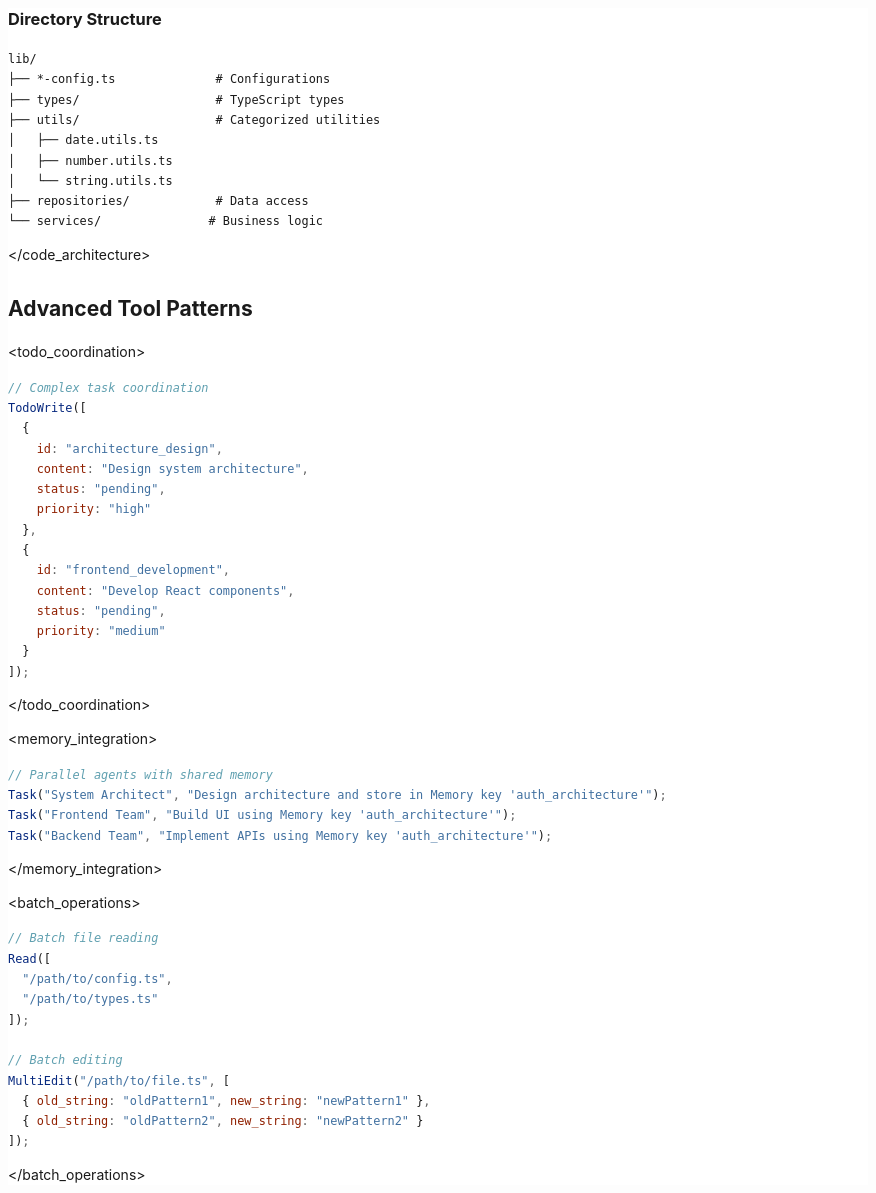 ### Directory Structure
```
lib/
├── *-config.ts              # Configurations
├── types/                   # TypeScript types
├── utils/                   # Categorized utilities
│   ├── date.utils.ts
│   ├── number.utils.ts
│   └── string.utils.ts
├── repositories/            # Data access
└── services/               # Business logic
```
</code_architecture>

## Advanced Tool Patterns

<todo_coordination>
```javascript
// Complex task coordination
TodoWrite([
  {
    id: "architecture_design",
    content: "Design system architecture",
    status: "pending",
    priority: "high"
  },
  {
    id: "frontend_development",
    content: "Develop React components",
    status: "pending",
    priority: "medium"
  }
]);
```
</todo_coordination>

<memory_integration>
```javascript
// Parallel agents with shared memory
Task("System Architect", "Design architecture and store in Memory key 'auth_architecture'");
Task("Frontend Team", "Build UI using Memory key 'auth_architecture'");
Task("Backend Team", "Implement APIs using Memory key 'auth_architecture'");
```
</memory_integration>

<batch_operations>
```javascript
// Batch file reading
Read([
  "/path/to/config.ts",
  "/path/to/types.ts"
]);

// Batch editing
MultiEdit("/path/to/file.ts", [
  { old_string: "oldPattern1", new_string: "newPattern1" },
  { old_string: "oldPattern2", new_string: "newPattern2" }
]);
```
</batch_operations>

